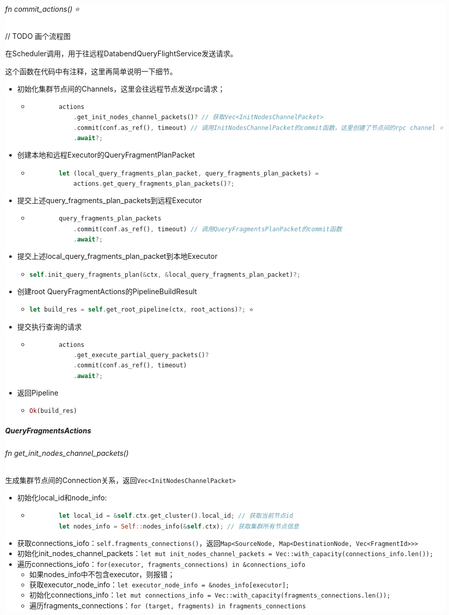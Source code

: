 ###### fn commit_actions() ⭐️

// TODO 画个流程图

在Scheduler调用，用于往远程DatabendQueryFlightService发送请求。

这个函数在代码中有注释，这里再简单说明一下细节。

* 初始化集群节点间的Channels，这里会往远程节点发送rpc请求；
  * ```rust
            actions
                .get_init_nodes_channel_packets()? // 获取Vec<InitNodesChannelPacket>
                .commit(conf.as_ref(), timeout) // 调用InitNodesChannelPacket的commit函数，这里创建了节点间的rpc channel ⭐️
                .await?;
    ```
* 创建本地和远程Executor的QueryFragmentPlanPacket
  * ```rust
            let (local_query_fragments_plan_packet, query_fragments_plan_packets) =
                actions.get_query_fragments_plan_packets()?;
    ```
* 提交上述query_fragments_plan_packets到远程Executor
  * ```rust
            query_fragments_plan_packets
                .commit(conf.as_ref(), timeout) // 调用QueryFragmentsPlanPacket的commit函数
                .await?;
    ```
* 提交上述local_query_fragments_plan_packet到本地Executor
  * ```rust
    self.init_query_fragments_plan(&ctx, &local_query_fragments_plan_packet)?;
    ```
* 创建root QueryFragmentActions的PipelineBuildResult
  * ```rust
    let build_res = self.get_root_pipeline(ctx, root_actions)?; ⭐️
    ```
* 提交执行查询的请求
  * ```rust
            actions
                .get_execute_partial_query_packets()?
                .commit(conf.as_ref(), timeout)
                .await?;
    ```
* 返回Pipeline
  * ```rust
    Ok(build_res)
    ```

##### QueryFragmentsActions

###### fn get_init_nodes_channel_packets()

生成集群节点间的Connection关系，返回`Vec<InitNodesChannelPacket>`

* 初始化local_id和node_info:
  * ```rust
            let local_id = &self.ctx.get_cluster().local_id; // 获取当前节点id
            let nodes_info = Self::nodes_info(&self.ctx); // 获取集群所有节点信息
    ```
* 获取connections_iofo：`self.fragments_connections()`，返回`Map<SourceNode, Map<DestinationNode, Vec<FragmentId>>>`
* 初始化init_nodes_channel_packets：`let mut init_nodes_channel_packets = Vec::with_capacity(connections_info.len());`
* 遍历connections_iofo：`for(executor, fragments_connections) in &connections_iofo`
  * 如果nodes_info中不包含executor，则报错；
  * 获取executor_node_info：`let executor_node_info = &nodes_info[executor];`
  * 初始化connections_info：`let mut connections_info = Vec::with_capacity(fragments_connections.len());`
  * 遍历fragments_connections：`for (target, fragments) in fragments_connections `